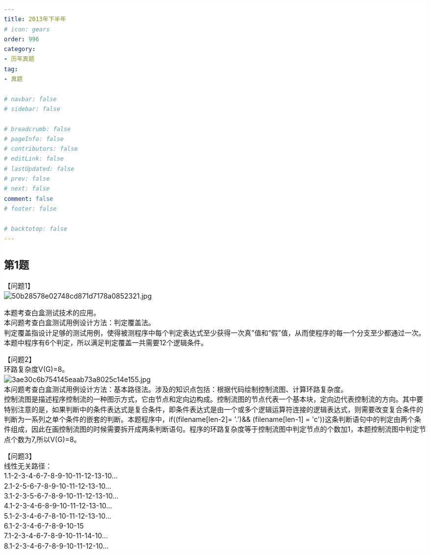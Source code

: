 ```yaml
---  
title: 2013年下半年  
# icon: gears  
order: 996  
category:  
- 历年真题  
tag:  
- 真题  
  
# navbar: false  
# sidebar: false  
  
# breadcrumb: false  
# pageInfo: false  
# contributors: false  
# editLink: false  
# lastUpdated: false  
# prev: false  
# next: false  
comment: false  
# footer: false  
  
# backtotop: false  
---  
```

## 第1题 ##

【问题1】  
![50b28578e02748cd871d7178a0852321.jpg][]  
  
本题考查白盒测试技术的应用。  
本问题考查白盒测试用例设计方法：判定覆盖法。  
判定覆盖指设计足够的测试用例，使得被测程序中每个判定表达式至少获得一次真”值和“假”值，从而使程序的每一个分支至少都通过一次。本题中程序有6个判定，所以满足判定覆盖一共需要12个逻辑条件。  
  
【问题2】  
环路复杂度V(G)=8。  
![3ae30c6b754145eaab73a8025c14e155.jpg][]  
本问题考查白盒测试用例设计方法：基本路径法。涉及的知识点包括：根据代码绘制控制流图、计算环路复杂度。  
控制流图是描述程序控制流的一种图示方式，它由节点和定向边构成。控制流图的节点代表一个基本块，定向边代表控制流的方向。其中要特别注意的是，如果判断中的条件表达式是复合条件，即条件表达式是由一个或多个逻辑运算符连接的逻辑表达式，则需要改变复合条件的判断为一系列之单个条件的嵌套的判断。本题程序中，if((filename\[len-2\]= '.')&& (filename\[len-1\] = 'c'))这条判断语句中的判定由两个条件组成，因此在画控制流图的时候需要拆开成两条判断语句。程序的环路复杂度等于控制流图中判定节点的个数加1，本题控制流图中判定节点个数为7,所以V(G)=8。  
  
【问题3】  
线性无关路径：  
1.1-2-3-4-6-7-8-9-10-11-12-13-10...  
2.1-2-5-6-7-8-9-10-11-12-13-10...  
3.1-2-3-5-6-7-8-9-10-11-12-13-10...  
4.1-2-3-4-6-8-9-10-11-12-13-10...  
5.1-2-3-4-6-7-8-10-11-12-13-10...  
6.1-2-3-4-6-7-8-9-10-15  
7.1-2-3-4-6-7-8-9-10-11-14-10...  
8.1-2-3-4-6-7-8-9-10-11-12-10...  
  

[50b28578e02748cd871d7178a0852321.jpg]: https://www.xkxxkx.cn/file/exam/software/软件评测师/案例/第1题/50b28578e02748cd871d7178a0852321.jpg
[3ae30c6b754145eaab73a8025c14e155.jpg]: https://www.xkxxkx.cn/file/exam/software/软件评测师/案例/第1题/3ae30c6b754145eaab73a8025c14e155.jpg
[3da77905180e4a7aaf3076927d4f920a.jpg]: https://www.xkxxkx.cn/file/exam/software/软件评测师/案例/第3题/3da77905180e4a7aaf3076927d4f920a.jpg
[93ff6054d32e4f60b0377bb37e6b1ffc.jpg]: https://www.xkxxkx.cn/file/exam/software/软件评测师/案例/第3题/93ff6054d32e4f60b0377bb37e6b1ffc.jpg
[6fda73b691b34d9db579790d85006191.jpg]: https://www.xkxxkx.cn/file/exam/software/软件评测师/案例/第3题/6fda73b691b34d9db579790d85006191.jpg
[5386fe5766ae49ed901219069cbe0c35.jpg]: https://www.xkxxkx.cn/file/exam/software/软件评测师/案例/第3题/5386fe5766ae49ed901219069cbe0c35.jpg
[0c20208a497c4fb4976200a21d2a9ab6.jpg]: https://www.xkxxkx.cn/file/exam/software/软件评测师/案例/第3题/0c20208a497c4fb4976200a21d2a9ab6.jpg
[6b4439efb3f64e51ab9f967de434f895.jpg]: https://www.xkxxkx.cn/file/exam/software/软件评测师/案例/第3题/6b4439efb3f64e51ab9f967de434f895.jpg
[b053e36b549a4fa39785feade5bdf32e.jpg]: https://www.xkxxkx.cn/file/exam/software/软件评测师/案例/第3题/b053e36b549a4fa39785feade5bdf32e.jpg